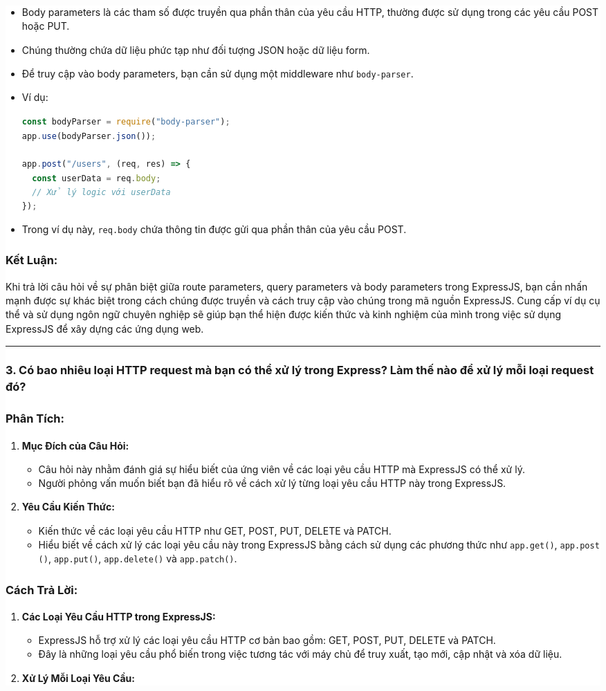    - Body parameters là các tham số được truyền qua phần thân của yêu cầu HTTP, thường được sử dụng trong các yêu cầu POST hoặc PUT.
   - Chúng thường chứa dữ liệu phức tạp như đối tượng JSON hoặc dữ liệu form.
   - Để truy cập vào body parameters, bạn cần sử dụng một middleware như `body-parser`.
   - Ví dụ:

     ```javascript
     const bodyParser = require("body-parser");
     app.use(bodyParser.json());

     app.post("/users", (req, res) => {
       const userData = req.body;
       // Xử lý logic với userData
     });
     ```

   - Trong ví dụ này, `req.body` chứa thông tin được gửi qua phần thân của yêu cầu POST.

### Kết Luận:

Khi trả lời câu hỏi về sự phân biệt giữa route parameters, query parameters và body parameters trong ExpressJS, bạn cần nhấn mạnh được sự khác biệt trong cách chúng được truyền và cách truy cập vào chúng trong mã nguồn ExpressJS. Cung cấp ví dụ cụ thể và sử dụng ngôn ngữ chuyên nghiệp sẽ giúp bạn thể hiện được kiến thức và kinh nghiệm của mình trong việc sử dụng ExpressJS để xây dựng các ứng dụng web.

---

### 3. Có bao nhiêu loại HTTP request mà bạn có thể xử lý trong Express? Làm thế nào để xử lý mỗi loại request đó?

### Phân Tích:

1. **Mục Đích của Câu Hỏi:**

   - Câu hỏi này nhằm đánh giá sự hiểu biết của ứng viên về các loại yêu cầu HTTP mà ExpressJS có thể xử lý.
   - Người phỏng vấn muốn biết bạn đã hiểu rõ về cách xử lý từng loại yêu cầu HTTP này trong ExpressJS.

2. **Yêu Cầu Kiến Thức:**
   - Kiến thức về các loại yêu cầu HTTP như GET, POST, PUT, DELETE và PATCH.
   - Hiểu biết về cách xử lý các loại yêu cầu này trong ExpressJS bằng cách sử dụng các phương thức như `app.get()`, `app.post()`, `app.put()`, `app.delete()` và `app.patch()`.

### Cách Trả Lời:

1. **Các Loại Yêu Cầu HTTP trong ExpressJS:**

   - ExpressJS hỗ trợ xử lý các loại yêu cầu HTTP cơ bản bao gồm: GET, POST, PUT, DELETE và PATCH.
   - Đây là những loại yêu cầu phổ biến trong việc tương tác với máy chủ để truy xuất, tạo mới, cập nhật và xóa dữ liệu.

2. **Xử Lý Mỗi Loại Yêu Cầu:**
